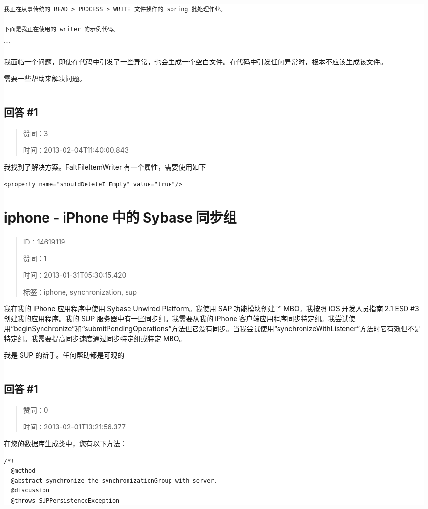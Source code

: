 ```
我正在从事传统的 READ > PROCESS > WRITE 文件操作的 spring 批处理作业。

下面是我正在使用的 writer 的示例代码。

```
<bean id="simBeqResponseFlatFileWriter" class="org.springframework.batch.item.file.FlatFileItemWriter">
        <property name="resource" ref="fileWriteSystemResource"></property>
        <property name="lineAggregator">
            <bean class="org.springframework.batch.item.file.transform.PassThroughLineAggregator" />
        </property>
    </bean> 
```

我面临一个问题，即使在代码中引发了一些异常，也会生成一个空白文件。在代码中引发任何异常时，根本不应该生成该文件。

需要一些帮助来解决问题。

* * *

## 回答 #1

> 赞同：3
> 
> 时间：2013-02-04T11:40:00.843

我找到了解决方案。FaltFileItemWriter 有一个属性，需要使用如下

```
<property name="shouldDeleteIfEmpty" value="true"/> 
```

# iphone - iPhone 中的 Sybase 同步组

> ID：14619119
> 
> 赞同：1
> 
> 时间：2013-01-31T05:30:15.420
> 
> 标签：iphone, synchronization, sup

我在我的 iPhone 应用程序中使用 Sybase Unwired Platform。我使用 SAP 功能模块创建了 MBO。我按照 iOS 开发人员指南 2.1 ESD #3 创建我的应用程序。我的 SUP 服务器中有一些同步组。我需要从我的 iPhone 客户端应用程序同步特定组。我尝试使用“beginSynchronize”和“submitPendingOperations”方法但它没有同步。当我尝试使用“synchronizeWithListener”方法时它有效但不是特定组。我需要提高同步速度通过同步特定组或特定 MBO。

我是 SUP 的新手。任何帮助都是可观的

* * *

## 回答 #1

> 赞同：0
> 
> 时间：2013-02-01T13:21:56.377

在您的数据库生成类中，您有以下方法：

```
/*!
  @method 
  @abstract synchronize the synchronizationGroup with server.
  @discussion
  @throws SUPPersistenceException